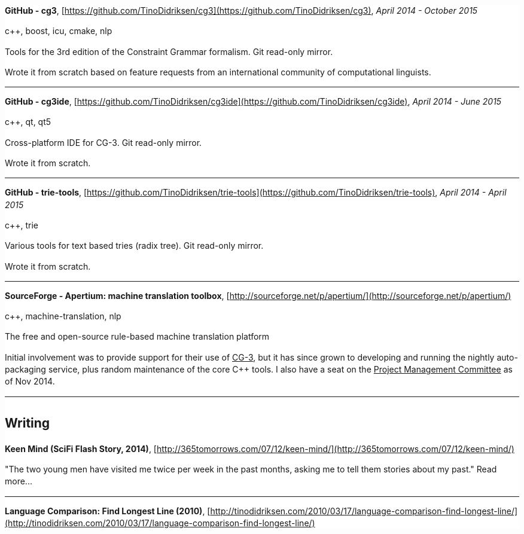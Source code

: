 **GitHub - cg3**, [https://github.com/TinoDidriksen/cg3](https://github.com/TinoDidriksen/cg3), *April 2014 - October 2015*

c++, boost, icu, cmake, nlp

Tools for the 3rd edition of the Constraint Grammar formalism. Git read-only mirror.
  
Wrote it from scratch based on feature requests from an international community of computational linguists.

---

**GitHub - cg3ide**, [https://github.com/TinoDidriksen/cg3ide](https://github.com/TinoDidriksen/cg3ide), *April 2014 - June 2015*

c++, qt, qt5

Cross-platform IDE for CG-3. Git read-only mirror.
  
Wrote it from scratch.

---

**GitHub - trie-tools**, [https://github.com/TinoDidriksen/trie-tools](https://github.com/TinoDidriksen/trie-tools), *April 2014 - April 2015*

c++, trie

Various tools for text based tries (radix tree). Git read-only mirror.
  
Wrote it from scratch.

---

**SourceForge - Apertium: machine translation toolbox**, [http://sourceforge.net/p/apertium/](http://sourceforge.net/p/apertium/)

c++, machine-translation, nlp

The free and open-source rule-based machine translation platform
  
Initial involvement was to provide support for their use of [CG-3](https://github.com/TinoDidriksen/cg3), but it has since grown to developing and running the nightly auto-packaging service, plus random maintenance of the core C++ tools. I also have a seat on the [Project Management Committee](http://wiki.apertium.org/wiki/Category:Project_Management_Committee) as of Nov 2014.

---

## Writing

**Keen Mind (SciFi Flash Story, 2014)**, [http://365tomorrows.com/07/12/keen-mind/](http://365tomorrows.com/07/12/keen-mind/)


&quot;The two young men have visited me twice per week in the past months, asking me to tell them stories about my past.&quot; Read more...

---

**Language Comparison: Find Longest Line (2010)**, [http://tinodidriksen.com/2010/03/17/language-comparison-find-longest-line/](http://tinodidriksen.com/2010/03/17/language-comparison-find-longest-line/)
